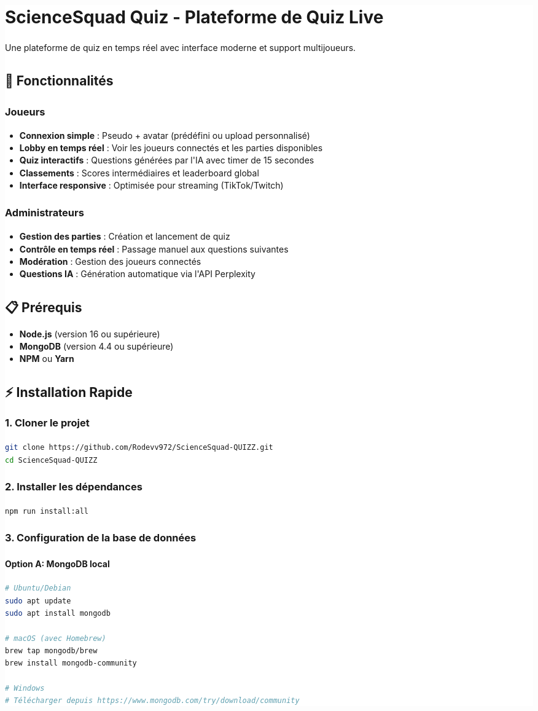 # ScienceSquad Quiz - Plateforme de Quiz Live

Une plateforme de quiz en temps réel avec interface moderne et support multijoueurs.

## 🚀 Fonctionnalités

### Joueurs
- **Connexion simple** : Pseudo + avatar (prédéfini ou upload personnalisé)
- **Lobby en temps réel** : Voir les joueurs connectés et les parties disponibles
- **Quiz interactifs** : Questions générées par l'IA avec timer de 15 secondes
- **Classements** : Scores intermédiaires et leaderboard global
- **Interface responsive** : Optimisée pour streaming (TikTok/Twitch)

### Administrateurs
- **Gestion des parties** : Création et lancement de quiz
- **Contrôle en temps réel** : Passage manuel aux questions suivantes
- **Modération** : Gestion des joueurs connectés
- **Questions IA** : Génération automatique via l'API Perplexity

## 📋 Prérequis

- **Node.js** (version 16 ou supérieure)
- **MongoDB** (version 4.4 ou supérieure)
- **NPM** ou **Yarn**

## ⚡ Installation Rapide

### 1. Cloner le projet
```bash
git clone https://github.com/Rodevv972/ScienceSquad-QUIZZ.git
cd ScienceSquad-QUIZZ
```

### 2. Installer les dépendances
```bash
npm run install:all
```

### 3. Configuration de la base de données

#### Option A: MongoDB local
```bash
# Ubuntu/Debian
sudo apt update
sudo apt install mongodb

# macOS (avec Homebrew)
brew tap mongodb/brew
brew install mongodb-community

# Windows
# Télécharger depuis https://www.mongodb.com/try/download/community
```
